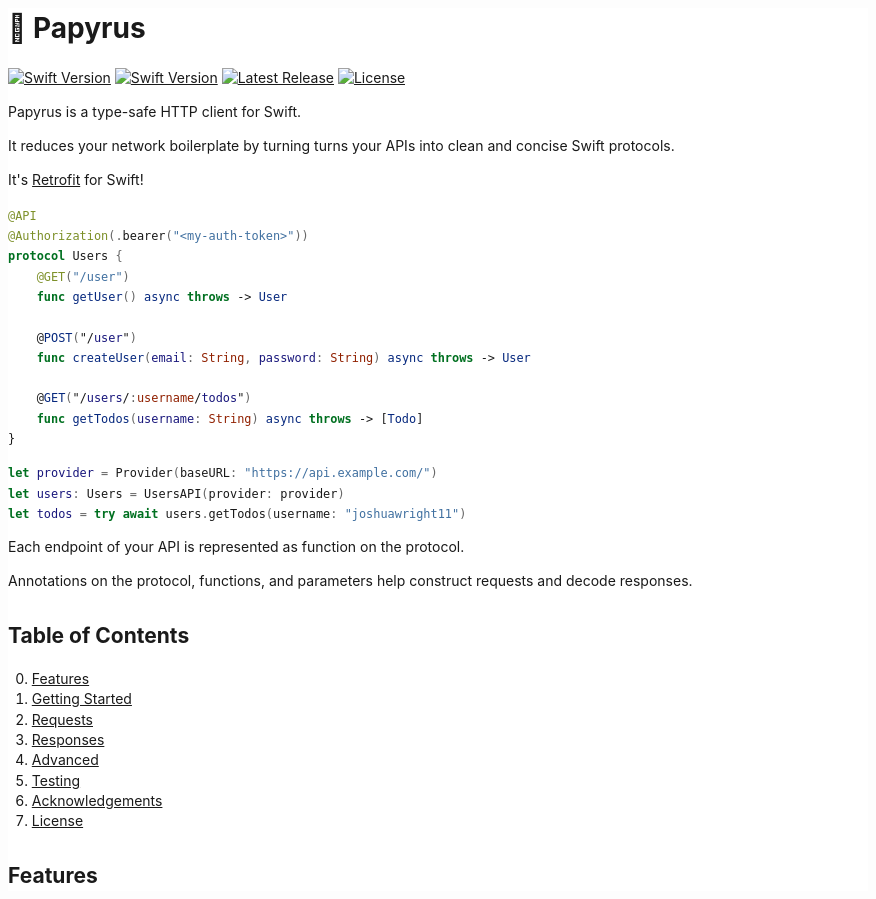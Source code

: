 # 📜 Papyrus

<a href="https://swift.org"><img src="https://img.shields.io/badge/Swift-5.9-orange.svg" alt="Swift Version"></a>
<a href="https://swift.org"><img src="https://img.shields.io/badge/Swift-6.0-green.svg" alt="Swift Version"></a>
<a href="https://github.com/PEPLGreenmate/papyrus/releases"><img src="https://img.shields.io/github/release/PEPLGreenmate/papyrus.svg" alt="Latest Release"></a>
<a href="https://github.com/joshuawright11/papyrus/blob/main/LICENSE"><img src="https://img.shields.io/github/license/joshuawright11/papyrus.svg" alt="License"></a>

Papyrus is a type-safe HTTP client for Swift.

It reduces your network boilerplate by turning turns your APIs into clean and concise Swift protocols.

It's [Retrofit](https://github.com/square/retrofit) for Swift!

```swift
@API
@Authorization(.bearer("<my-auth-token>"))
protocol Users {
    @GET("/user")
    func getUser() async throws -> User

    @POST("/user")
    func createUser(email: String, password: String) async throws -> User

    @GET("/users/:username/todos")
    func getTodos(username: String) async throws -> [Todo]
}
```

```swift
let provider = Provider(baseURL: "https://api.example.com/")
let users: Users = UsersAPI(provider: provider)
let todos = try await users.getTodos(username: "joshuawright11")
```

Each endpoint of your API is represented as function on the protocol.

Annotations on the protocol, functions, and parameters help construct requests and decode responses.

## Table of Contents

0. [Features](#features)
1. [Getting Started](#getting-started)
2. [Requests](#requests)
3. [Responses](#responses)
4. [Advanced](#advanced)
5. [Testing](#testing)
6. [Acknowledgements](#acknowledgements)
7. [License](#license)

## Features
